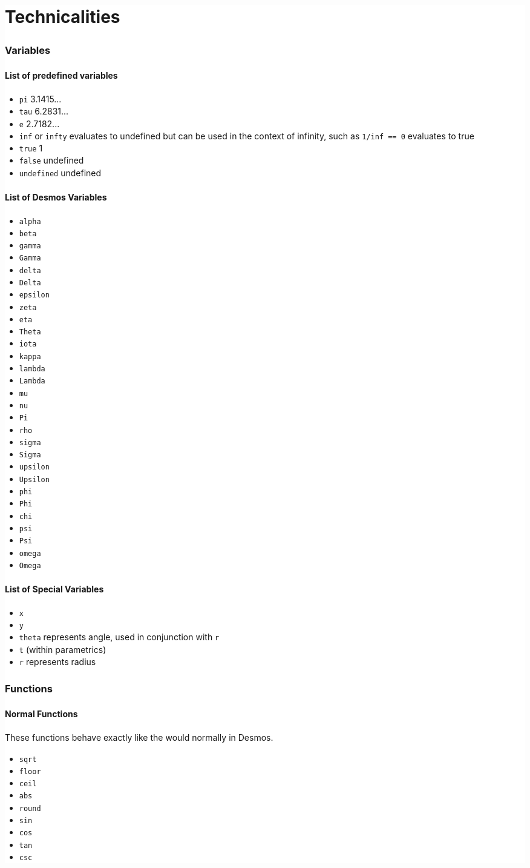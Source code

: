 # Technicalities
### Variables
#### List of predefined variables
* `pi` 3.1415...
* `tau` 6.2831...
* `e` 2.7182...
* `inf` or `infty` evaluates to undefined but can be used in the context of infinity, such as `1/inf == 0` evaluates to true
* `true` 1
* `false` undefined
* `undefined` undefined
#### List of Desmos Variables
 * `alpha`
 * `beta`
 * `gamma`
 * `Gamma`
 * `delta`
 * `Delta`
 * `epsilon`
 * `zeta`
 * `eta`
 * `Theta`
 * `iota`
 * `kappa`
 * `lambda`
 * `Lambda`
 * `mu`
 * `nu`
 * `Pi`
 * `rho`
 * `sigma`
 * `Sigma`
 * `upsilon`
 * `Upsilon`
 * `phi`
 * `Phi`
 * `chi`
 * `psi`
 * `Psi`
 * `omega`
 * `Omega`
#### List of Special Variables
 * `x`
 * `y`
 * `theta` represents angle, used in conjunction with `r`
 * `t` (within parametrics)
 * `r` represents radius
### Functions
#### Normal Functions
These functions behave exactly like the would normally in Desmos.
 * `sqrt`
 * `floor`
 * `ceil`
 * `abs`
 * `round`
 * `sin`
 * `cos`
 * `tan`
 * `csc`